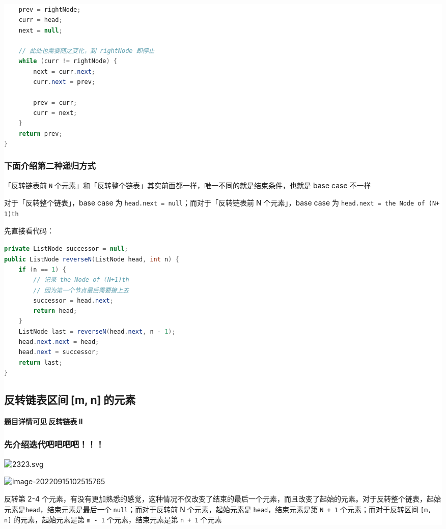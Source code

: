 ```java
    prev = rightNode;
    curr = head;
    next = null;
    
    // 此处也需要随之变化，到 rightNode 即停止
    while (curr != rightNode) {
        next = curr.next;
        curr.next = prev;
        
        prev = curr;
        curr = next;
    }
    return prev;
}
```

### 下面介绍第二种递归方式

「反转链表前 `N` 个元素」和「反转整个链表」其实前面都一样，唯一不同的就是结束条件，也就是 base case 不一样

对于「反转整个链表」，base case 为 `head.next = null`；而对于「反转链表前 N 个元素」，base case 为 `head.next = the Node of (N+1)th`

先直接看代码：

```java
private ListNode successor = null;
public ListNode reverseN(ListNode head, int n) {
    if (n == 1) {
        // 记录 the Node of (N+1)th
        // 因为第一个节点最后需要接上去
        successor = head.next;
        return head;
    }
    ListNode last = reverseN(head.next, n - 1);
    head.next.next = head;
    head.next = successor;
    return last;
}
```

## 反转链表区间 [m, n] 的元素

**题目详情可见 [反转链表 II](https://leetcode-cn.com/problems/reverse-linked-list-ii/)**

### 先介绍迭代吧吧吧吧！！！

![2323.svg](https://pic.leetcode-cn.com/1649654313-ElSBuy-2323.svg)

![image-20220915102515765](https://tva1.sinaimg.cn/large/e6c9d24egy1h6715aa195j20ts0euab5.jpg)

反转第 2-4 个元素，有没有更加熟悉的感觉，这种情况不仅改变了结束的最后一个元素，而且改变了起始的元素。对于反转整个链表，起始元素是`head`，结束元素是最后一个 `null`；而对于反转前 N 个元素，起始元素是 `head`，结束元素是第 `N + 1` 个元素；而对于反转区间 `[m, n]` 的元素，起始元素是第 `m - 1` 个元素，结束元素是第 `n + 1` 个元素
